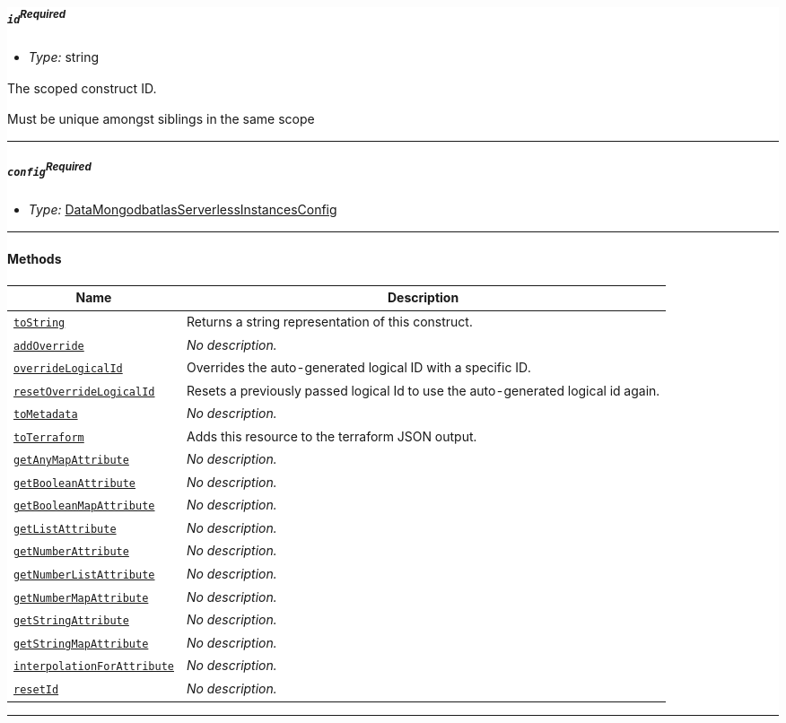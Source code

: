 ##### `id`<sup>Required</sup> <a name="id" id="@cdktf/provider-mongodbatlas.dataMongodbatlasServerlessInstances.DataMongodbatlasServerlessInstances.Initializer.parameter.id"></a>

- *Type:* string

The scoped construct ID.

Must be unique amongst siblings in the same scope

---

##### `config`<sup>Required</sup> <a name="config" id="@cdktf/provider-mongodbatlas.dataMongodbatlasServerlessInstances.DataMongodbatlasServerlessInstances.Initializer.parameter.config"></a>

- *Type:* <a href="#@cdktf/provider-mongodbatlas.dataMongodbatlasServerlessInstances.DataMongodbatlasServerlessInstancesConfig">DataMongodbatlasServerlessInstancesConfig</a>

---

#### Methods <a name="Methods" id="Methods"></a>

| **Name** | **Description** |
| --- | --- |
| <code><a href="#@cdktf/provider-mongodbatlas.dataMongodbatlasServerlessInstances.DataMongodbatlasServerlessInstances.toString">toString</a></code> | Returns a string representation of this construct. |
| <code><a href="#@cdktf/provider-mongodbatlas.dataMongodbatlasServerlessInstances.DataMongodbatlasServerlessInstances.addOverride">addOverride</a></code> | *No description.* |
| <code><a href="#@cdktf/provider-mongodbatlas.dataMongodbatlasServerlessInstances.DataMongodbatlasServerlessInstances.overrideLogicalId">overrideLogicalId</a></code> | Overrides the auto-generated logical ID with a specific ID. |
| <code><a href="#@cdktf/provider-mongodbatlas.dataMongodbatlasServerlessInstances.DataMongodbatlasServerlessInstances.resetOverrideLogicalId">resetOverrideLogicalId</a></code> | Resets a previously passed logical Id to use the auto-generated logical id again. |
| <code><a href="#@cdktf/provider-mongodbatlas.dataMongodbatlasServerlessInstances.DataMongodbatlasServerlessInstances.toMetadata">toMetadata</a></code> | *No description.* |
| <code><a href="#@cdktf/provider-mongodbatlas.dataMongodbatlasServerlessInstances.DataMongodbatlasServerlessInstances.toTerraform">toTerraform</a></code> | Adds this resource to the terraform JSON output. |
| <code><a href="#@cdktf/provider-mongodbatlas.dataMongodbatlasServerlessInstances.DataMongodbatlasServerlessInstances.getAnyMapAttribute">getAnyMapAttribute</a></code> | *No description.* |
| <code><a href="#@cdktf/provider-mongodbatlas.dataMongodbatlasServerlessInstances.DataMongodbatlasServerlessInstances.getBooleanAttribute">getBooleanAttribute</a></code> | *No description.* |
| <code><a href="#@cdktf/provider-mongodbatlas.dataMongodbatlasServerlessInstances.DataMongodbatlasServerlessInstances.getBooleanMapAttribute">getBooleanMapAttribute</a></code> | *No description.* |
| <code><a href="#@cdktf/provider-mongodbatlas.dataMongodbatlasServerlessInstances.DataMongodbatlasServerlessInstances.getListAttribute">getListAttribute</a></code> | *No description.* |
| <code><a href="#@cdktf/provider-mongodbatlas.dataMongodbatlasServerlessInstances.DataMongodbatlasServerlessInstances.getNumberAttribute">getNumberAttribute</a></code> | *No description.* |
| <code><a href="#@cdktf/provider-mongodbatlas.dataMongodbatlasServerlessInstances.DataMongodbatlasServerlessInstances.getNumberListAttribute">getNumberListAttribute</a></code> | *No description.* |
| <code><a href="#@cdktf/provider-mongodbatlas.dataMongodbatlasServerlessInstances.DataMongodbatlasServerlessInstances.getNumberMapAttribute">getNumberMapAttribute</a></code> | *No description.* |
| <code><a href="#@cdktf/provider-mongodbatlas.dataMongodbatlasServerlessInstances.DataMongodbatlasServerlessInstances.getStringAttribute">getStringAttribute</a></code> | *No description.* |
| <code><a href="#@cdktf/provider-mongodbatlas.dataMongodbatlasServerlessInstances.DataMongodbatlasServerlessInstances.getStringMapAttribute">getStringMapAttribute</a></code> | *No description.* |
| <code><a href="#@cdktf/provider-mongodbatlas.dataMongodbatlasServerlessInstances.DataMongodbatlasServerlessInstances.interpolationForAttribute">interpolationForAttribute</a></code> | *No description.* |
| <code><a href="#@cdktf/provider-mongodbatlas.dataMongodbatlasServerlessInstances.DataMongodbatlasServerlessInstances.resetId">resetId</a></code> | *No description.* |

---